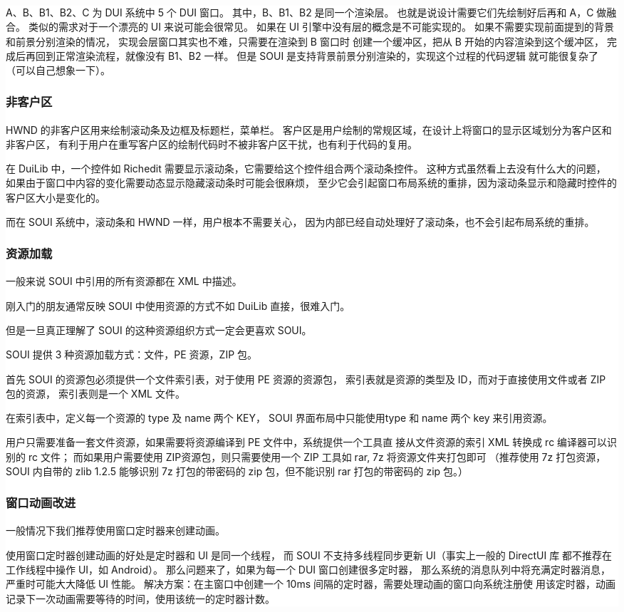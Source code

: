 A、B、B1、B2、C 为 DUI 系统中 5 个 DUI 窗口。
其中，B、B1、B2 是同一个渲染层。
也就是说设计需要它们先绘制好后再和 A，C 做融合。
类似的需求对于一个漂亮的 UI 来说可能会很常见。
如果在 UI 引擎中没有层的概念是不可能实现的。
如果不需要实现前面提到的背景和前景分别渲染的情况，
实现会层窗口其实也不难，只需要在渲染到 B 窗口时
创建一个缓冲区，把从 B 开始的内容渲染到这个缓冲区，
完成后再回到正常渲染流程，就像没有 B1、B2 一样。
但是 SOUI 是支持背景前景分别渲染的，实现这个过程的代码逻辑
就可能很复杂了（可以自己想象一下）。

### 非客户区

HWND 的非客户区用来绘制滚动条及边框及标题栏，菜单栏。
客户区是用户绘制的常规区域，在设计上将窗口的显示区域划分为客户区和非客户区，
有利于用户在重写客户区的绘制代码时不被非客户区干扰，也有利于代码的复用。

在 DuiLib 中，一个控件如 Richedit 需要显示滚动条，它需要给这个控件组合两个滚动条控件。
这种方式虽然看上去没有什么大的问题，
如果由于窗口中内容的变化需要动态显示隐藏滚动条时可能会很麻烦，
至少它会引起窗口布局系统的重排，因为滚动条显示和隐藏时控件的客户区大小是变化的。

而在 SOUI 系统中，滚动条和 HWND 一样，用户根本不需要关心，
因为内部已经自动处理好了滚动条，也不会引起布局系统的重排。

### 资源加载

一般来说 SOUI 中引用的所有资源都在 XML 中描述。

刚入门的朋友通常反映 SOUI 中使用资源的方式不如 DuiLib 直接，很难入门。

但是一旦真正理解了 SOUI 的这种资源组织方式一定会更喜欢 SOUI。

SOUI 提供 3 种资源加载方式：文件，PE 资源，ZIP 包。

首先 SOUI 的资源包必须提供一个文件索引表，对于使用 PE 资源的资源包，
索引表就是资源的类型及 ID，而对于直接使用文件或者 ZIP 包的资源，
索引表则是一个 XML 文件。

在索引表中，定义每一个资源的 type 及 name 两个 KEY，
SOUI 界面布局中只能使用type 和 name 两个 key 来引用资源。

用户只需要准备一套文件资源，如果需要将资源编译到 PE 文件中，系统提供一个工具直
接从文件资源的索引 XML 转换成 rc 编译器可以识别的 rc 文件；
而如果用户需要使用 ZIP资源包，则只需要使用一个 ZIP 工具如 rar,
7z 将资源文件夹打包即可
（推荐使用 7z 打包资源，SOUI 内自带的 zlib 1.2.5 能够识别 7z 打包的带密码的 zip 包，但不能识别 rar
打包的带密码的 zip 包。）

### 窗口动画改进

一般情况下我们推荐使用窗口定时器来创建动画。

使用窗口定时器创建动画的好处是定时器和 UI 是同一个线程，
而 SOUI 不支持多线程同步更新 UI（事实上一般的 DirectUI 库
都不推荐在工作线程中操作 UI，如 Android）。
那么问题来了，如果为每一个 DUI 窗口创建很多定时器，
那么系统的消息队列中将充满定时器消息，严重时可能大大降低 UI 性能。
解决方案：在主窗口中创建一个 10ms 间隔的定时器，需要处理动画的窗口向系统注册使
用该定时器，动画记录下一次动画需要等待的时间，使用该统一的定时器计数。
